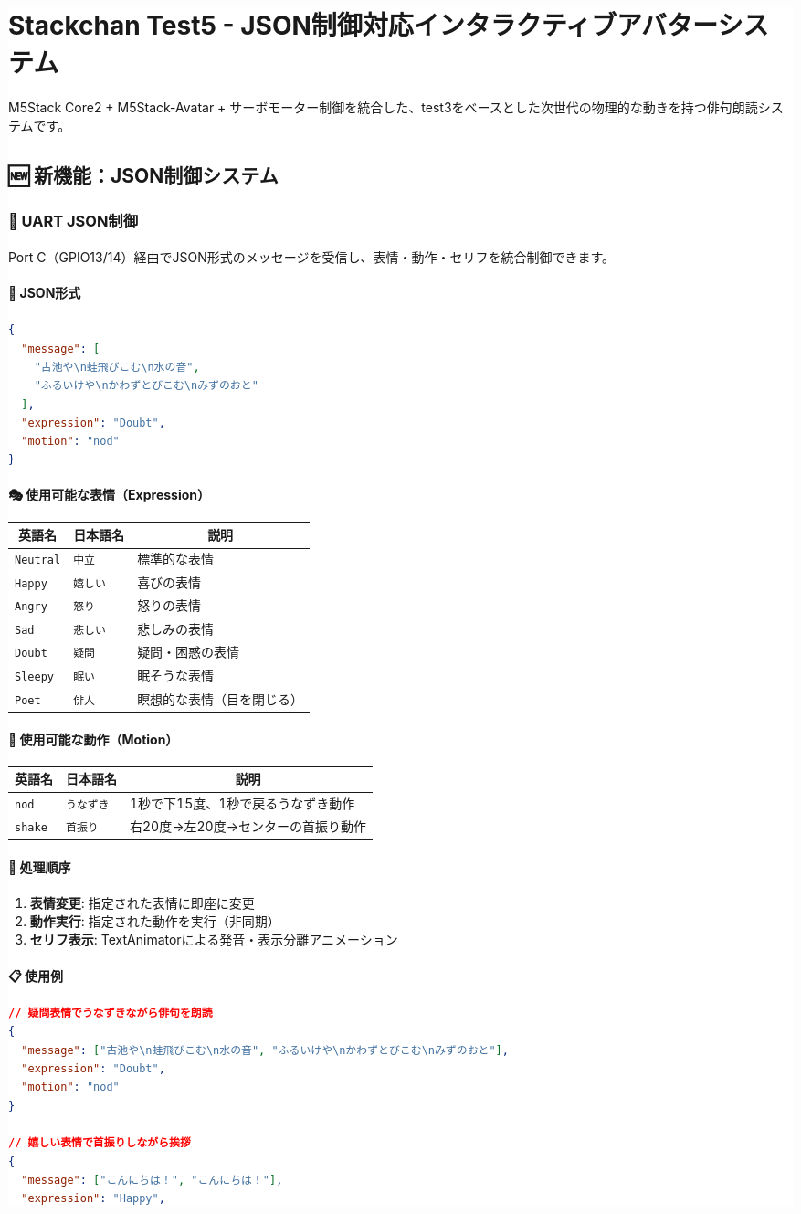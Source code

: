 # Stackchan Test5 - JSON制御対応インタラクティブアバターシステム

M5Stack Core2 + M5Stack-Avatar + サーボモーター制御を統合した、test3をベースとした次世代の物理的な動きを持つ俳句朗読システムです。

## 🆕 新機能：JSON制御システム

### 📡 UART JSON制御
Port C（GPIO13/14）経由でJSON形式のメッセージを受信し、表情・動作・セリフを統合制御できます。

#### 📝 JSON形式
```json
{
  "message": [
    "古池や\n蛙飛びこむ\n水の音",
    "ふるいけや\nかわずとびこむ\nみずのおと"
  ],
  "expression": "Doubt",
  "motion": "nod"
}
```

#### 🎭 使用可能な表情（Expression）
| 英語名 | 日本語名 | 説明 |
|--------|----------|------|
| `Neutral` | `中立` | 標準的な表情 |
| `Happy` | `嬉しい` | 喜びの表情 |
| `Angry` | `怒り` | 怒りの表情 |
| `Sad` | `悲しい` | 悲しみの表情 |
| `Doubt` | `疑問` | 疑問・困惑の表情 |
| `Sleepy` | `眠い` | 眠そうな表情 |
| `Poet` | `俳人` | 瞑想的な表情（目を閉じる） |

#### 🤖 使用可能な動作（Motion）
| 英語名 | 日本語名 | 説明 |
|--------|----------|------|
| `nod` | `うなずき` | 1秒で下15度、1秒で戻るうなずき動作 |
| `shake` | `首振り` | 右20度→左20度→センターの首振り動作 |

#### 🔄 処理順序
1. **表情変更**: 指定された表情に即座に変更
2. **動作実行**: 指定された動作を実行（非同期）
3. **セリフ表示**: TextAnimatorによる発音・表示分離アニメーション

#### 📋 使用例
```json
// 疑問表情でうなずきながら俳句を朗読
{
  "message": ["古池や\n蛙飛びこむ\n水の音", "ふるいけや\nかわずとびこむ\nみずのおと"],
  "expression": "Doubt",
  "motion": "nod"
}

// 嬉しい表情で首振りしながら挨拶
{
  "message": ["こんにちは！", "こんにちは！"],
  "expression": "Happy", 
```